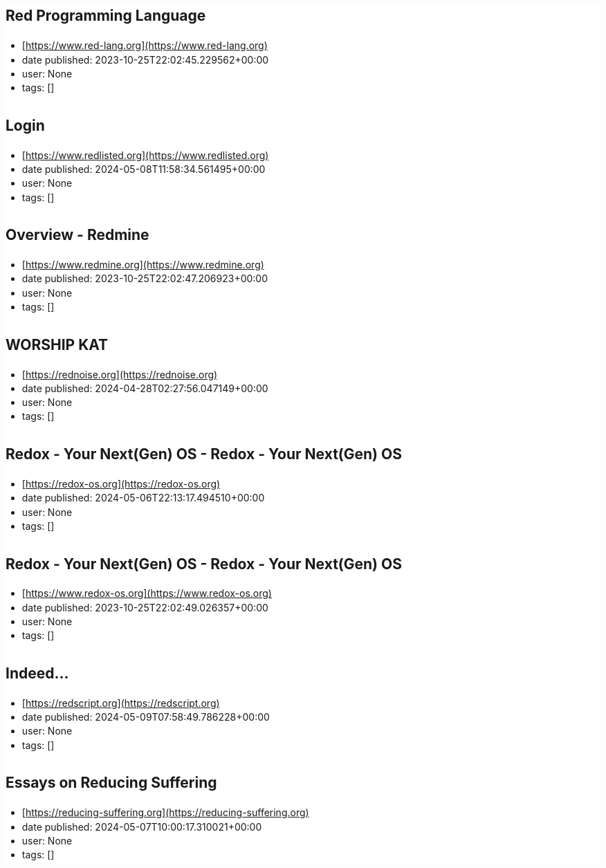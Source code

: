 ## Red Programming Language
 - [https://www.red-lang.org](https://www.red-lang.org)
 - date published: 2023-10-25T22:02:45.229562+00:00
 - user: None
 - tags: []

## Login
 - [https://www.redlisted.org](https://www.redlisted.org)
 - date published: 2024-05-08T11:58:34.561495+00:00
 - user: None
 - tags: []

## Overview - Redmine
 - [https://www.redmine.org](https://www.redmine.org)
 - date published: 2023-10-25T22:02:47.206923+00:00
 - user: None
 - tags: []

## WORSHIP KAT
 - [https://rednoise.org](https://rednoise.org)
 - date published: 2024-04-28T02:27:56.047149+00:00
 - user: None
 - tags: []

## Redox - Your Next(Gen) OS - Redox - Your Next(Gen) OS
 - [https://redox-os.org](https://redox-os.org)
 - date published: 2024-05-06T22:13:17.494510+00:00
 - user: None
 - tags: []

## Redox - Your Next(Gen) OS - Redox - Your Next(Gen) OS
 - [https://www.redox-os.org](https://www.redox-os.org)
 - date published: 2023-10-25T22:02:49.026357+00:00
 - user: None
 - tags: []

## Indeed...
 - [https://redscript.org](https://redscript.org)
 - date published: 2024-05-09T07:58:49.786228+00:00
 - user: None
 - tags: []

## Essays on Reducing Suffering
 - [https://reducing-suffering.org](https://reducing-suffering.org)
 - date published: 2024-05-07T10:00:17.310021+00:00
 - user: None
 - tags: []

